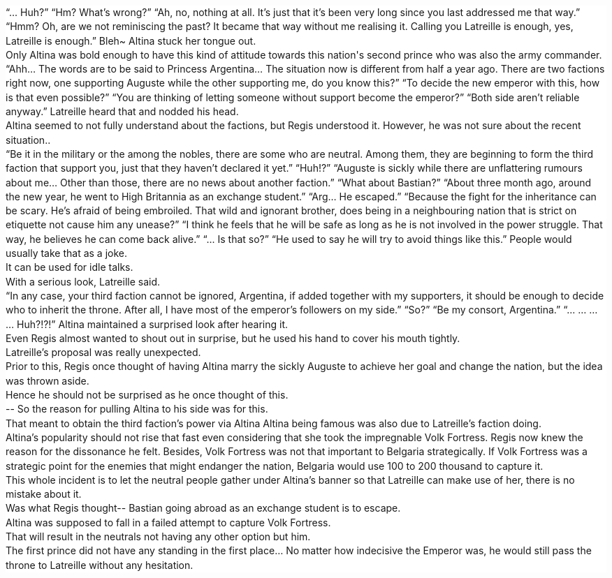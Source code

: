 “... Huh?”
“Hm? What’s wrong?”
“Ah, no, nothing at all. It’s just that it’s been very long since you last addressed me that way.”
“Hmm? Oh, are we not reminiscing the past? It became that way without me realising it. Calling you Latreille is enough, yes, Latreille is enough.”
Bleh~ Altina stuck her tongue out.<br/>
Only Altina was bold enough to have this kind of attitude towards this nation's second prince who was also the army commander. 
“Ahh… The words are to be said to Princess Argentina… The situation now is different from half a year ago. There are two factions right now, one supporting Auguste while the other supporting me, do you know this?”
“To decide the new emperor with this, how is that even possible?”
“You are thinking of letting someone without support become the emperor?”
“Both side aren’t reliable anyway.”
Latreille heard that and nodded his head.<br/>
Altina seemed to not fully understand about the factions, but Regis understood it. However, he was not sure about the recent situation..<br/>
“Be it in the military or the among the nobles, there are some who are neutral. Among them, they are beginning to form the third faction that support you, just that they haven’t declared it yet.”
“Huh!?”
“Auguste is sickly while there are unflattering rumours about me… Other than those, there are no news about another faction.”
“What about Bastian?”
“About three month ago, around the new year, he went to High Britannia as an exchange student.”
“Arg… He escaped.”
“Because the fight for the inheritance can be scary. He’s afraid of being embroiled. That wild and ignorant brother, does being in a neighbouring nation that is strict on etiquette not cause him any unease?”
“I think he feels that he will be safe as long as he is not involved in the power struggle. That way, he believes he can come back alive.”
“... Is that so?”
“He used to say he will try to avoid things like this.”
People would usually take that as a joke.<br/>
It can be used for idle talks.<br/>
With a serious look, Latreille said.<br/>
“In any case, your third faction cannot be ignored, Argentina, if added together with my supporters, it should be enough to decide who to inherit the throne. After all, I have most of the emperor’s followers on my side.”
“So?”
“Be my consort, Argentina.”
“... … … … Huh?!?!”
Altina maintained a surprised look after hearing it.<br/>
Even Regis almost wanted to shout out in surprise, but he used his hand to cover his mouth tightly.<br/>
Latreille’s proposal was really unexpected.<br/>
Prior to this, Regis once thought of having Altina marry the sickly Auguste to achieve her goal and change the nation, but the idea was thrown aside.<br/>
Hence he should not be surprised as he once thought of this.<br/>
-- So the reason for pulling Altina to his side was for this.<br/>
That meant to obtain the third faction’s power via Altina
Altina being famous was also due to Latreille’s faction doing.<br/>
Altina’s popularity should not rise that fast even considering that she took the impregnable Volk Fortress. Regis now knew the reason for the dissonance he felt. 
Besides, Volk Fortress was not that important to Belgaria strategically. If Volk Fortress was a strategic point for the enemies that might endanger the nation, Belgaria would use 100 to 200 thousand to capture it.<br/>
This whole incident is to let the neutral people gather under Altina’s banner so that Latreille can make use of her, there is no mistake about it.<br/>
Was what Regis thought--
Bastian going abroad as an exchange student is to escape.<br/>
Altina was supposed to fall in a failed attempt to capture Volk Fortress.<br/>
That will result in the neutrals not having any other option but him.<br/>
The first prince did not have any standing in the first place… No matter how indecisive the Emperor was, he would still pass the throne to Latreille without any hesitation.<br/>